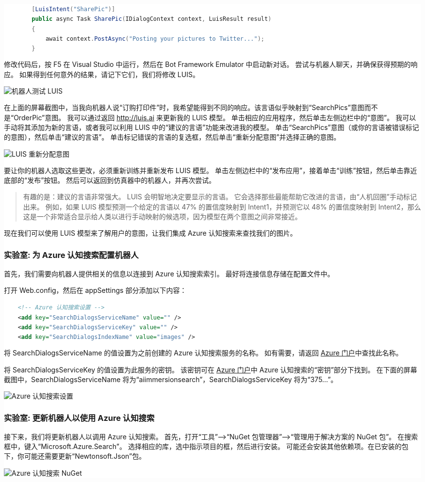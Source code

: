 ```csharp
        [LuisIntent("SharePic")]
        public async Task SharePic(IDialogContext context, LuisResult result)
        {
            await context.PostAsync("Posting your pictures to Twitter...");
        } 

```

修改代码后，按 F5 在 Visual Studio 中运行，然后在 Bot Framework Emulator 中启动新对话。  尝试与机器人聊天，并确保获得预期的响应。  如果得到任何意外的结果，请记下它们，我们将修改 LUIS。  

![机器人测试 LUIS](./resources/assets/BotTestLuis.jpg) 

在上面的屏幕截图中，当我向机器人说“订购打印件”时，我希望能得到不同的响应。该言语似乎映射到“SearchPics”意图而不是“OrderPic”意图。  我可以通过返回 http://luis.ai 来更新我的 LUIS 模型。  单击相应的应用程序，然后单击左侧边栏中的“意图”。  我可以手动将其添加为新的言语，或者我可以利用 LUIS 中的“建议的言语”功能来改进我的模型。  单击“SearchPics”意图（或你的言语被错误标记的意图），然后单击“建议的言语”。  单击标记错误的言语的复选框，然后单击“重新分配意图”并选择正确的意图。  

![LUIS 重新分配意图](./resources/assets/LuisReassignIntent.jpg) 

要让你的机器人选取这些更改，必须重新训练并重新发布 LUIS 模型。  单击左侧边栏中的“发布应用”，接着单击“训练”按钮，然后单击靠近底部的“发布”按钮。  然后可以返回到仿真器中的机器人，并再次尝试。  

> 有趣的是：建议的言语非常强大。  LUIS 会明智地决定要显示的言语。  它会选择那些最能帮助它改进的言语，由“人机回圈”手动标记出来。  例如，如果 LUIS 模型预测一个给定的言语以 47% 的置信度映射到 Intent1，并预测它以 48% 的置信度映射到 Intent2，那么这是一个非常适合显示给人类以进行手动映射的候选项，因为模型在两个意图之间非常接近。  

现在我们可以使用 LUIS 模型来了解用户的意图，让我们集成 Azure 认知搜索来查找我们的图片。  

### 实验室: 为 Azure 认知搜索配置机器人

首先，我们需要向机器人提供相关的信息以连接到 Azure 认知搜索索引。  最好将连接信息存储在配置文件中。  

打开 Web.config，然后在 appSettings 部分添加以下内容：

```xml
    <!-- Azure 认知搜索设置 -->
    <add key="SearchDialogsServiceName" value="" />
    <add key="SearchDialogsServiceKey" value="" />
    <add key="SearchDialogsIndexName" value="images" />
```

将 SearchDialogsServiceName 的值设置为之前创建的 Azure 认知搜索服务的名称。  如有需要，请返回 [Azure 门户](https://portal.azure.com)中查找此名称。  

将 SearchDialogsServiceKey 的值设置为此服务的密钥。  该密钥可在 [Azure 门户](https://portal.azure.com)中 Azure 认知搜索的“密钥”部分下找到。  在下面的屏幕截图中，SearchDialogsServiceName 将为“aiimmersionsearch”，SearchDialogsServiceKey 将为“375…”。  

![Azure 认知搜索设置](./resources/assets/AzureSearchSettings.jpg) 

### 实验室: 更新机器人以使用 Azure 认知搜索

接下来，我们将更新机器人以调用 Azure 认知搜索。  首先，打开“工具”-->“NuGet 包管理器”-->“管理用于解决方案的 NuGet 包”。  在搜索框中，键入“Microsoft.Azure.Search”。  选择相应的库，选中指示项目的框，然后进行安装。  可能还会安装其他依赖项。在已安装的包下，你可能还需要更新“Newtonsoft.Json”包。

![Azure 认知搜索 NuGet](./resources/assets/AzureSearchNuGet.jpg) 

